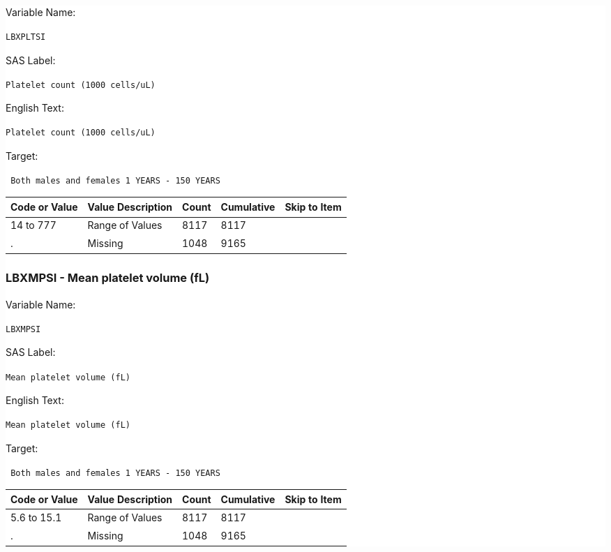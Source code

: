 Variable Name:

    LBXPLTSI
SAS Label:

    Platelet count (1000 cells/uL)
English Text:

    Platelet count (1000 cells/uL)
Target:

     Both males and females 1 YEARS - 150 YEARS
Code or Value | Value Description | Count | Cumulative | Skip to Item  
---|---|---|---|---  
14 to 777 | Range of Values | 8117 | 8117 |   
. | Missing | 1048 | 9165 |   
  
### LBXMPSI - Mean platelet volume (fL)

Variable Name:

    LBXMPSI
SAS Label:

    Mean platelet volume (fL)
English Text:

    Mean platelet volume (fL)
Target:

     Both males and females 1 YEARS - 150 YEARS
Code or Value | Value Description | Count | Cumulative | Skip to Item  
---|---|---|---|---  
5.6 to 15.1 | Range of Values | 8117 | 8117 |   
. | Missing | 1048 | 9165 | 

